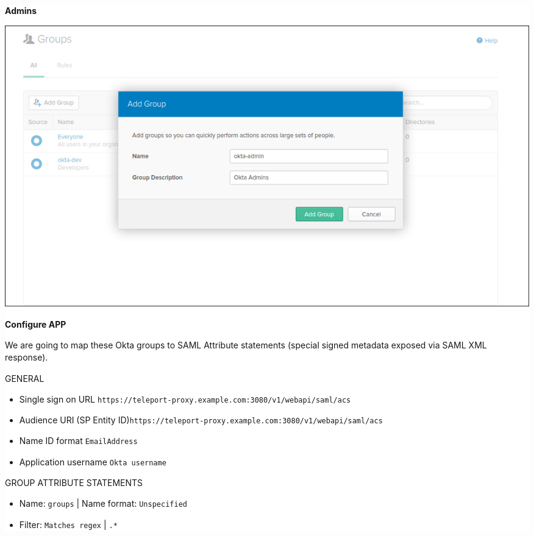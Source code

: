 **Admins**

![Create Group Devs](img/okta-saml-2.2.png)

**Configure APP**

We are going to map these Okta groups to SAML Attribute statements (special signed metadata
exposed via SAML XML response).

GENERAL

- Single sign on URL `https://teleport-proxy.example.com:3080/v1/webapi/saml/acs`

- Audience URI (SP Entity ID)`https://teleport-proxy.example.com:3080/v1/webapi/saml/acs`

- Name ID format `EmailAddress`

- Application username `Okta username`

GROUP ATTRIBUTE STATEMENTS

- Name: `groups` | Name format: `Unspecified`

-  Filter: `Matches regex` |  `.*`
